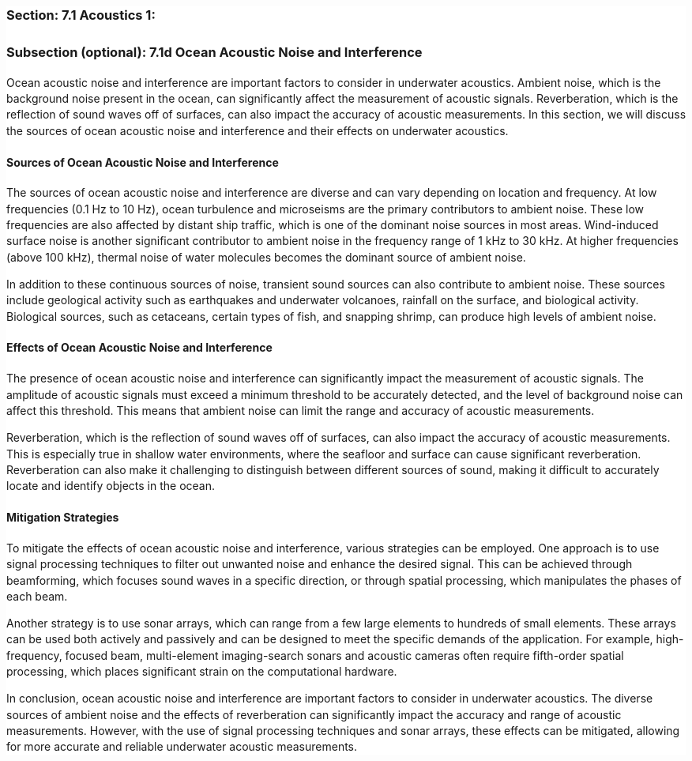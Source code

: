 ### Section: 7.1 Acoustics 1:

### Subsection (optional): 7.1d Ocean Acoustic Noise and Interference

Ocean acoustic noise and interference are important factors to consider in underwater acoustics. Ambient noise, which is the background noise present in the ocean, can significantly affect the measurement of acoustic signals. Reverberation, which is the reflection of sound waves off of surfaces, can also impact the accuracy of acoustic measurements. In this section, we will discuss the sources of ocean acoustic noise and interference and their effects on underwater acoustics.

#### Sources of Ocean Acoustic Noise and Interference

The sources of ocean acoustic noise and interference are diverse and can vary depending on location and frequency. At low frequencies (0.1 Hz to 10 Hz), ocean turbulence and microseisms are the primary contributors to ambient noise. These low frequencies are also affected by distant ship traffic, which is one of the dominant noise sources in most areas. Wind-induced surface noise is another significant contributor to ambient noise in the frequency range of 1 kHz to 30 kHz. At higher frequencies (above 100 kHz), thermal noise of water molecules becomes the dominant source of ambient noise.

In addition to these continuous sources of noise, transient sound sources can also contribute to ambient noise. These sources include geological activity such as earthquakes and underwater volcanoes, rainfall on the surface, and biological activity. Biological sources, such as cetaceans, certain types of fish, and snapping shrimp, can produce high levels of ambient noise.

#### Effects of Ocean Acoustic Noise and Interference

The presence of ocean acoustic noise and interference can significantly impact the measurement of acoustic signals. The amplitude of acoustic signals must exceed a minimum threshold to be accurately detected, and the level of background noise can affect this threshold. This means that ambient noise can limit the range and accuracy of acoustic measurements.

Reverberation, which is the reflection of sound waves off of surfaces, can also impact the accuracy of acoustic measurements. This is especially true in shallow water environments, where the seafloor and surface can cause significant reverberation. Reverberation can also make it challenging to distinguish between different sources of sound, making it difficult to accurately locate and identify objects in the ocean.

#### Mitigation Strategies

To mitigate the effects of ocean acoustic noise and interference, various strategies can be employed. One approach is to use signal processing techniques to filter out unwanted noise and enhance the desired signal. This can be achieved through beamforming, which focuses sound waves in a specific direction, or through spatial processing, which manipulates the phases of each beam.

Another strategy is to use sonar arrays, which can range from a few large elements to hundreds of small elements. These arrays can be used both actively and passively and can be designed to meet the specific demands of the application. For example, high-frequency, focused beam, multi-element imaging-search sonars and acoustic cameras often require fifth-order spatial processing, which places significant strain on the computational hardware.

In conclusion, ocean acoustic noise and interference are important factors to consider in underwater acoustics. The diverse sources of ambient noise and the effects of reverberation can significantly impact the accuracy and range of acoustic measurements. However, with the use of signal processing techniques and sonar arrays, these effects can be mitigated, allowing for more accurate and reliable underwater acoustic measurements. 
